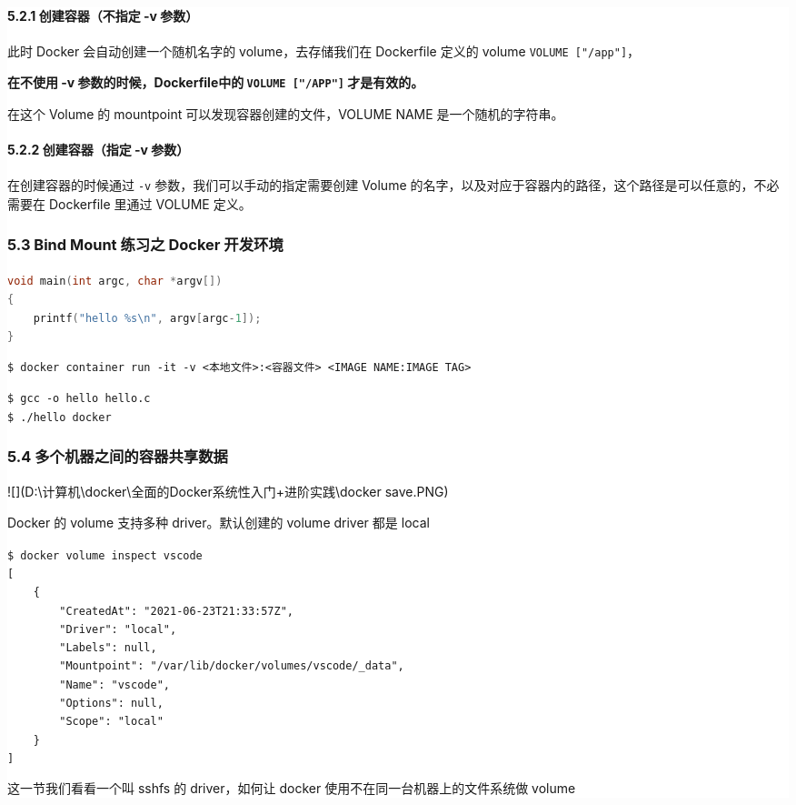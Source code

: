 #### 5.2.1	创建容器（不指定 -v 参数）

此时 Docker 会自动创建一个随机名字的 volume，去存储我们在 Dockerfile 定义的 volume `VOLUME ["/app"]`，

**在不使用 -v 参数的时候，Dockerfile中的 `VOLUME ["/APP"]` 才是有效的。**

在这个 Volume 的 mountpoint 可以发现容器创建的文件，VOLUME NAME 是一个随机的字符串。



#### 5.2.2	创建容器（指定 -v 参数）

在创建容器的时候通过 `-v` 参数，我们可以手动的指定需要创建 Volume 的名字，以及对应于容器内的路径，这个路径是可以任意的，不必需要在 Dockerfile 里通过 VOLUME 定义。



### 5.3	Bind Mount 练习之 Docker 开发环境

```c
void main(int argc, char *argv[])
{
    printf("hello %s\n", argv[argc-1]);
}
```

```shell
$ docker container run -it -v <本地文件>:<容器文件> <IMAGE NAME:IMAGE TAG>
```

```shell
$ gcc -o hello hello.c
$ ./hello docker
```



### 5.4	多个机器之间的容器共享数据

![](D:\计算机\docker\全面的Docker系统性入门+进阶实践\docker save.PNG)

Docker 的 volume 支持多种 driver。默认创建的 volume driver 都是 local

```shell
$ docker volume inspect vscode
[
    {
        "CreatedAt": "2021-06-23T21:33:57Z",
        "Driver": "local",
        "Labels": null,
        "Mountpoint": "/var/lib/docker/volumes/vscode/_data",
        "Name": "vscode",
        "Options": null,
        "Scope": "local"
    }
]
```

这一节我们看看一个叫 sshfs 的 driver，如何让 docker 使用不在同一台机器上的文件系统做 volume
